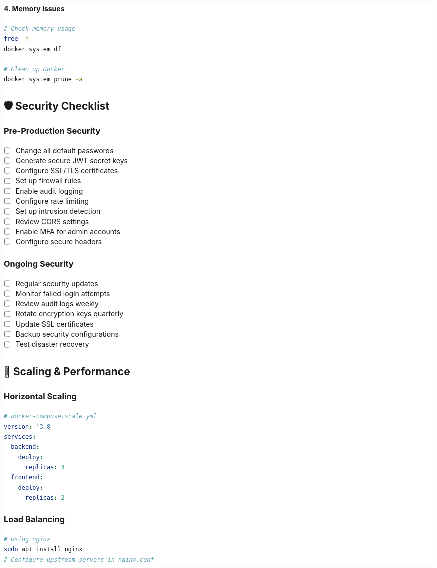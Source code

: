 #### 4. Memory Issues
```bash
# Check memory usage
free -h
docker system df

# Clean up Docker
docker system prune -a
```

## 🛡️ Security Checklist

### Pre-Production Security
- [ ] Change all default passwords
- [ ] Generate secure JWT secret keys
- [ ] Configure SSL/TLS certificates
- [ ] Set up firewall rules
- [ ] Enable audit logging
- [ ] Configure rate limiting
- [ ] Set up intrusion detection
- [ ] Review CORS settings
- [ ] Enable MFA for admin accounts
- [ ] Configure secure headers

### Ongoing Security
- [ ] Regular security updates
- [ ] Monitor failed login attempts
- [ ] Review audit logs weekly
- [ ] Rotate encryption keys quarterly
- [ ] Update SSL certificates
- [ ] Backup security configurations
- [ ] Test disaster recovery

## 🚀 Scaling & Performance

### Horizontal Scaling
```yaml
# docker-compose.scale.yml
version: '3.8'
services:
  backend:
    deploy:
      replicas: 3
  frontend:
    deploy:
      replicas: 2
```

### Load Balancing
```bash
# Using nginx
sudo apt install nginx
# Configure upstream servers in nginx.conf
```

